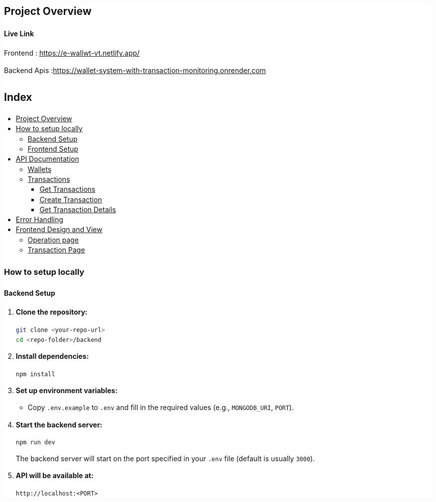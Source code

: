 ## Project Overview

#### Live Link

Frontend : https://e-wallwt-vt.netlify.app/

Backend Apis :https://wallet-system-with-transaction-monitoring.onrender.com

## Index

- [Project Overview](#project-overview)
- [How to setup locally](#how-to-setup-locally)
  - [Backend Setup](#backend-setup)
  - [Frontend Setup](#frontend-setup)
- [API Documentation](#api-documentation)
  - [Wallets](#wallets)
  - [Transactions](#transactions)
    - [Get Transactions](#get-transactions)
    - [Create Transaction](#create-transaction)
    - [Get Transaction Details](#get-transaction-details)
- [Error Handling](#error-handling)
- [Frontend Design and View](#frontend-design-and-view)
  - [Operation page](#operation-page)
  - [Transaction Page](#transaction-page)

### How to setup locally

#### Backend Setup

1. **Clone the repository:**

   ```bash
   git clone <your-repo-url>
   cd <repo-folder>/backend
   ```

2. **Install dependencies:**

   ```bash
   npm install
   ```

3. **Set up environment variables:**

   - Copy `.env.example` to `.env` and fill in the required values (e.g., `MONGODB_URI`, `PORT`).

4. **Start the backend server:**

   ```bash
   npm run dev
   ```

   The backend server will start on the port specified in your `.env` file (default is usually `3000`).

5. **API will be available at:**
   ```
   http://localhost:<PORT>
   ```

